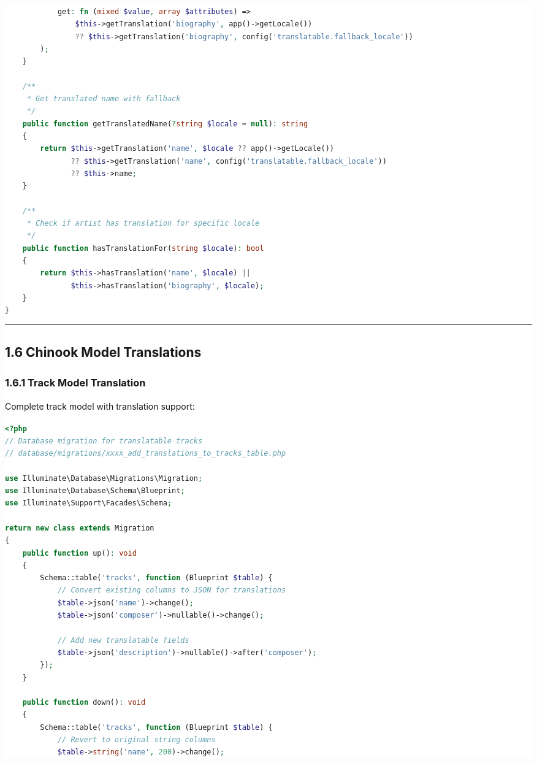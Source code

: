 ```php
            get: fn (mixed $value, array $attributes) =>
                $this->getTranslation('biography', app()->getLocale())
                ?? $this->getTranslation('biography', config('translatable.fallback_locale'))
        );
    }

    /**
     * Get translated name with fallback
     */
    public function getTranslatedName(?string $locale = null): string
    {
        return $this->getTranslation('name', $locale ?? app()->getLocale())
               ?? $this->getTranslation('name', config('translatable.fallback_locale'))
               ?? $this->name;
    }

    /**
     * Check if artist has translation for specific locale
     */
    public function hasTranslationFor(string $locale): bool
    {
        return $this->hasTranslation('name', $locale) ||
               $this->hasTranslation('biography', $locale);
    }
}
```

---

## 1.6 Chinook Model Translations

### 1.6.1 Track Model Translation

Complete track model with translation support:

```php
<?php
// Database migration for translatable tracks
// database/migrations/xxxx_add_translations_to_tracks_table.php

use Illuminate\Database\Migrations\Migration;
use Illuminate\Database\Schema\Blueprint;
use Illuminate\Support\Facades\Schema;

return new class extends Migration
{
    public function up(): void
    {
        Schema::table('tracks', function (Blueprint $table) {
            // Convert existing columns to JSON for translations
            $table->json('name')->change();
            $table->json('composer')->nullable()->change();

            // Add new translatable fields
            $table->json('description')->nullable()->after('composer');
        });
    }

    public function down(): void
    {
        Schema::table('tracks', function (Blueprint $table) {
            // Revert to original string columns
            $table->string('name', 200)->change();
```